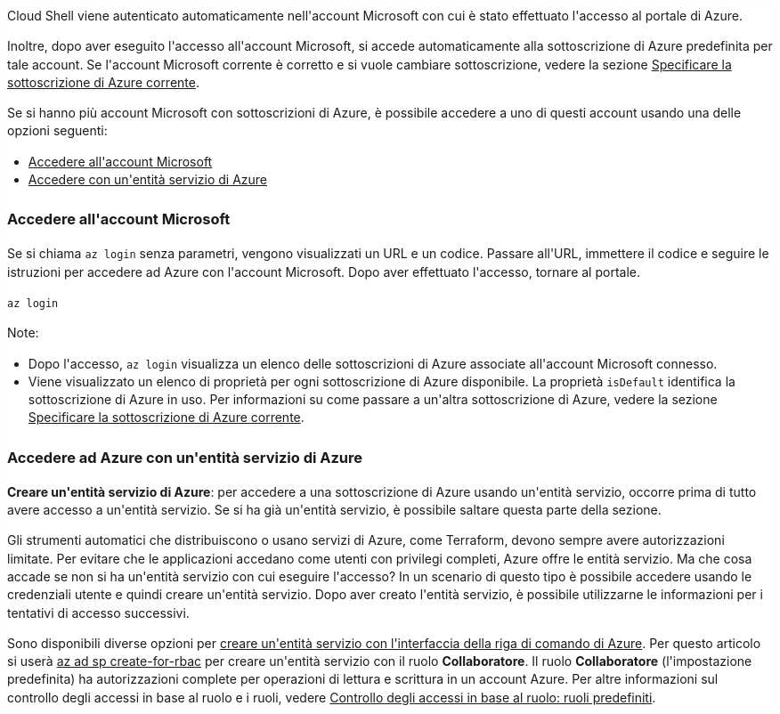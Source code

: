 Cloud Shell viene autenticato automaticamente nell'account Microsoft con cui è stato effettuato l'accesso al portale di Azure.

Inoltre, dopo aver eseguito l'accesso all'account Microsoft, si accede automaticamente alla sottoscrizione di Azure predefinita per tale account. Se l'account Microsoft corrente è corretto e si vuole cambiare sottoscrizione, vedere la sezione [Specificare la sottoscrizione di Azure corrente](#specify-the-current-azure-subscription).

Se si hanno più account Microsoft con sottoscrizioni di Azure, è possibile accedere a uno di questi account usando una delle opzioni seguenti:

- [Accedere all'account Microsoft](#log-into-your-microsoft-account)
- [Accedere con un'entità servizio di Azure](#log-into-azure-using-an-azure-service-principal)

### <a name="log-into-your-microsoft-account"></a>Accedere all'account Microsoft

Se si chiama `az login` senza parametri, vengono visualizzati un URL e un codice. Passare all'URL, immettere il codice e seguire le istruzioni per accedere ad Azure con l'account Microsoft. Dopo aver effettuato l'accesso, tornare al portale.

```azurecli
az login
```

Note:
- Dopo l'accesso, `az login` visualizza un elenco delle sottoscrizioni di Azure associate all'account Microsoft connesso.
- Viene visualizzato un elenco di proprietà per ogni sottoscrizione di Azure disponibile. La proprietà `isDefault` identifica la sottoscrizione di Azure in uso. Per informazioni su come passare a un'altra sottoscrizione di Azure, vedere la sezione [Specificare la sottoscrizione di Azure corrente](#specify-the-current-azure-subscription).

### <a name="log-into-azure-using-an-azure-service-principal"></a>Accedere ad Azure con un'entità servizio di Azure

**Creare un'entità servizio di Azure**: per accedere a una sottoscrizione di Azure usando un'entità servizio, occorre prima di tutto avere accesso a un'entità servizio. Se si ha già un'entità servizio, è possibile saltare questa parte della sezione.

Gli strumenti automatici che distribuiscono o usano servizi di Azure, come Terraform, devono sempre avere autorizzazioni limitate. Per evitare che le applicazioni accedano come utenti con privilegi completi, Azure offre le entità servizio. Ma che cosa accade se non si ha un'entità servizio con cui eseguire l'accesso? In un scenario di questo tipo è possibile accedere usando le credenziali utente e quindi creare un'entità servizio. Dopo aver creato l'entità servizio, è possibile utilizzarne le informazioni per i tentativi di accesso successivi.

Sono disponibili diverse opzioni per [creare un'entità servizio con l'interfaccia della riga di comando di Azure](/cli/azure/create-an-azure-service-principal-azure-cli?). Per questo articolo si userà [az ad sp create-for-rbac](/cli/azure/ad/sp?#az-ad-sp-create-for-rbac) per creare un'entità servizio con il ruolo **Collaboratore**. Il ruolo **Collaboratore** (l'impostazione predefinita) ha autorizzazioni complete per operazioni di lettura e scrittura in un account Azure. Per altre informazioni sul controllo degli accessi in base al ruolo e i ruoli, vedere [Controllo degli accessi in base al ruolo: ruoli predefiniti](/azure/active-directory/role-based-access-built-in-roles).
